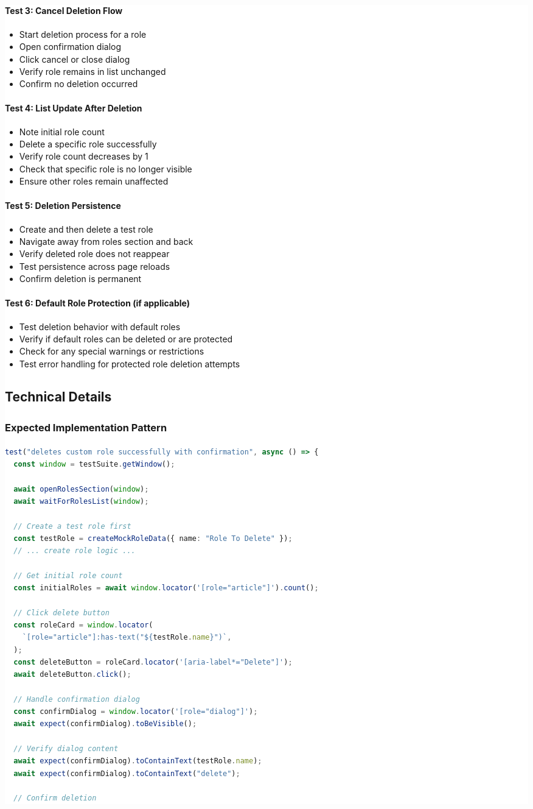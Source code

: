 #### Test 3: Cancel Deletion Flow

- Start deletion process for a role
- Open confirmation dialog
- Click cancel or close dialog
- Verify role remains in list unchanged
- Confirm no deletion occurred

#### Test 4: List Update After Deletion

- Note initial role count
- Delete a specific role successfully
- Verify role count decreases by 1
- Check that specific role is no longer visible
- Ensure other roles remain unaffected

#### Test 5: Deletion Persistence

- Create and then delete a test role
- Navigate away from roles section and back
- Verify deleted role does not reappear
- Test persistence across page reloads
- Confirm deletion is permanent

#### Test 6: Default Role Protection (if applicable)

- Test deletion behavior with default roles
- Verify if default roles can be deleted or are protected
- Check for any special warnings or restrictions
- Test error handling for protected role deletion attempts

## Technical Details

### Expected Implementation Pattern

```typescript
test("deletes custom role successfully with confirmation", async () => {
  const window = testSuite.getWindow();

  await openRolesSection(window);
  await waitForRolesList(window);

  // Create a test role first
  const testRole = createMockRoleData({ name: "Role To Delete" });
  // ... create role logic ...

  // Get initial role count
  const initialRoles = await window.locator('[role="article"]').count();

  // Click delete button
  const roleCard = window.locator(
    `[role="article"]:has-text("${testRole.name}")`,
  );
  const deleteButton = roleCard.locator('[aria-label*="Delete"]');
  await deleteButton.click();

  // Handle confirmation dialog
  const confirmDialog = window.locator('[role="dialog"]');
  await expect(confirmDialog).toBeVisible();

  // Verify dialog content
  await expect(confirmDialog).toContainText(testRole.name);
  await expect(confirmDialog).toContainText("delete");

  // Confirm deletion
```